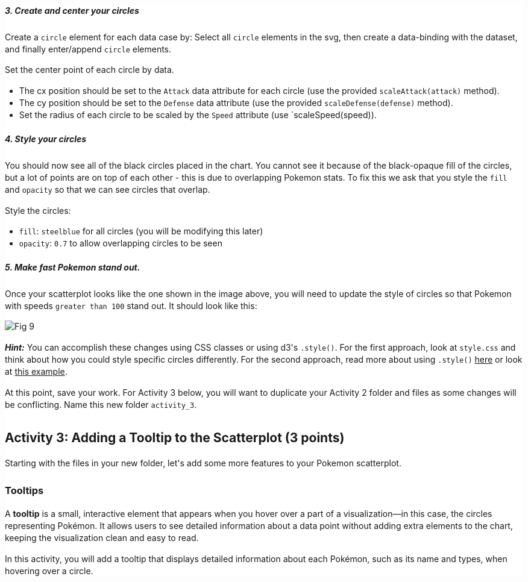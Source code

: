 ##### 3. Create and center your circles

Create a `circle` element for each data case by: Select all `circle` elements in the svg, then create a data-binding with the dataset, and finally enter/append `circle` elements. 

Set the center point of each circle by data. 
* The cx position should be set to the `Attack` data attribute for each circle (use the provided `scaleAttack(attack)` method).
* The cy position should be set to the `Defense` data attribute (use the provided `scaleDefense(defense)` method).
* Set the radius of each circle to be scaled by the `Speed` attribute (use `scaleSpeed(speed)).

##### 4. Style your circles

You should now see all of the black circles placed in the chart. You cannot see it because of the black-opaque fill of the circles, but a lot of points are on top of each other - this is due to overlapping Pokemon stats. To fix this we ask that you style the `fill` and `opacity` so that we can see circles that overlap.

Style the circles:
* `fill`: `steelblue` for all circles (you will be modifying this later)
* `opacity`: `0.7` to allow overlapping circles to be seen

##### 5. Make fast Pokemon stand out.

Once your scatterplot looks like the one shown in the image above, you will need to update the style of circles so that Pokemon with speeds `greater than 100` stand out. It should look like this:


<img src="https://github.gatech.edu/CS4460-InfoVis/Fall24-Labs/blob/cleanup/lab3_key/lab3_images/activity_2_key_2.png" alt="Fig 9" width="600px">

***Hint:*** You can accomplish these changes using CSS classes or using d3's `.style()`. For the first approach, look at `style.css` and think about how you could style specific circles differently. For the second approach, read more about using `.style()` [here](http://jonathansoma.com/tutorials/d3/using-attr-and-style/) or look at [this example](https://bl.ocks.org/Jverma/076377dd0125b1a508621441752735fc).

At this point, save your work. For Activity 3 below, you will want to duplicate your Activity 2 folder and files as some changes will be conflicting. Name this new folder `activity_3`.

## Activity 3: Adding a Tooltip to the Scatterplot (3 points)

Starting with the files in your new folder, let's add some more features to your Pokemon scatterplot.

### Tooltips
A **tooltip** is a small, interactive element that appears when you hover over a part of a visualization—in this case, the circles representing Pokémon. It allows users to see detailed information about a data point without adding extra elements to the chart, keeping the visualization clean and easy to read.

In this activity, you will add a tooltip that displays detailed information about each Pokémon, such as its name and types, when hovering over a circle.
